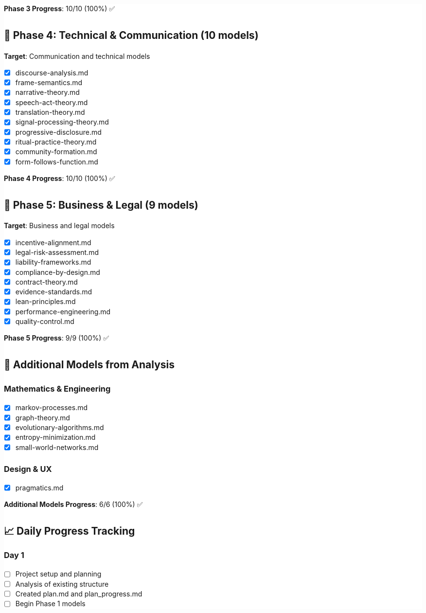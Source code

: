 **Phase 3 Progress**: 10/10 (100%) ✅

## 💬 Phase 4: Technical & Communication (10 models)
**Target**: Communication and technical models

- [x] discourse-analysis.md
- [x] frame-semantics.md
- [x] narrative-theory.md
- [x] speech-act-theory.md
- [x] translation-theory.md
- [x] signal-processing-theory.md
- [x] progressive-disclosure.md
- [x] ritual-practice-theory.md
- [x] community-formation.md
- [x] form-follows-function.md

**Phase 4 Progress**: 10/10 (100%) ✅

## 💼 Phase 5: Business & Legal (9 models)
**Target**: Business and legal models

- [x] incentive-alignment.md
- [x] legal-risk-assessment.md
- [x] liability-frameworks.md
- [x] compliance-by-design.md
- [x] contract-theory.md
- [x] evidence-standards.md
- [x] lean-principles.md
- [x] performance-engineering.md
- [x] quality-control.md

**Phase 5 Progress**: 9/9 (100%) ✅

## 🚀 Additional Models from Analysis

### Mathematics & Engineering
- [x] markov-processes.md
- [x] graph-theory.md
- [x] evolutionary-algorithms.md
- [x] entropy-minimization.md
- [x] small-world-networks.md

### Design & UX
- [x] pragmatics.md

**Additional Models Progress**: 6/6 (100%) ✅

## 📈 Daily Progress Tracking

### Day 1
- [ ] Project setup and planning
- [ ] Analysis of existing structure
- [ ] Created plan.md and plan_progress.md
- [ ] Begin Phase 1 models
